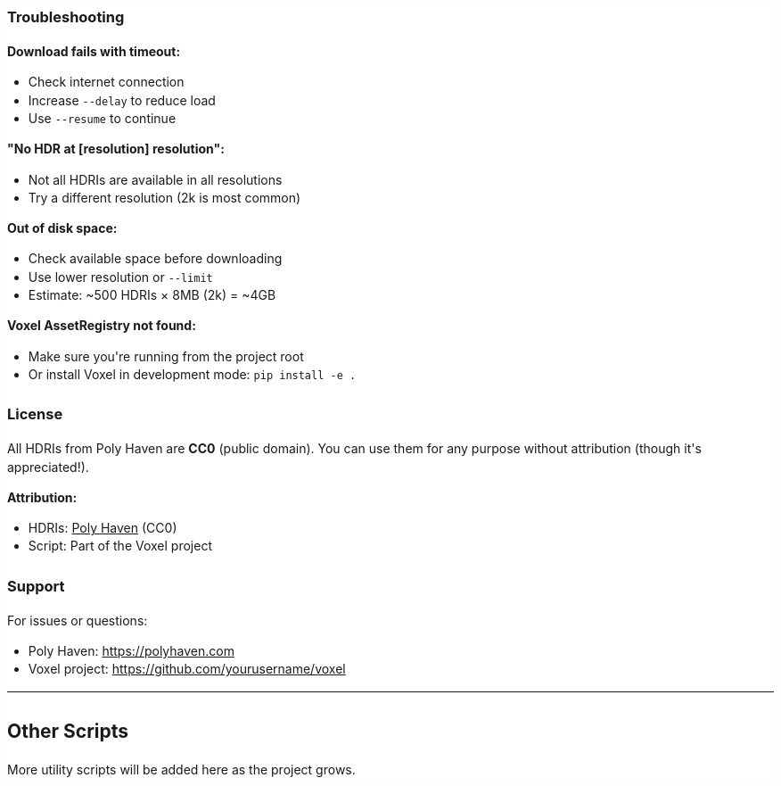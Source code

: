 ### Troubleshooting

**Download fails with timeout:**
- Check internet connection
- Increase `--delay` to reduce load
- Use `--resume` to continue

**"No HDR at [resolution] resolution":**
- Not all HDRIs are available in all resolutions
- Try a different resolution (2k is most common)

**Out of disk space:**
- Check available space before downloading
- Use lower resolution or `--limit`
- Estimate: ~500 HDRIs × 8MB (2k) = ~4GB

**Voxel AssetRegistry not found:**
- Make sure you're running from the project root
- Or install Voxel in development mode: `pip install -e .`

### License

All HDRIs from Poly Haven are **CC0** (public domain). You can use them for any purpose without attribution (though it's appreciated!).

**Attribution:**
- HDRIs: [Poly Haven](https://polyhaven.com) (CC0)
- Script: Part of the Voxel project

### Support

For issues or questions:
- Poly Haven: https://polyhaven.com
- Voxel project: https://github.com/yourusername/voxel

---

## Other Scripts

More utility scripts will be added here as the project grows.
